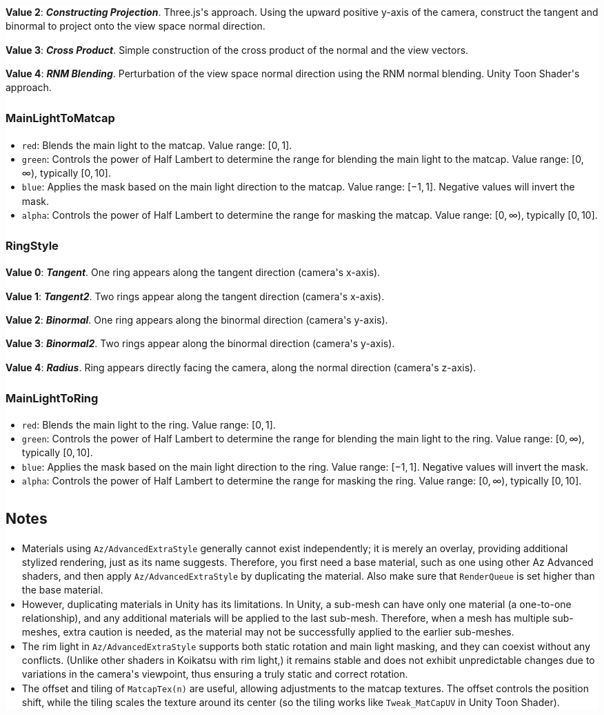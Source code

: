 **Value 2**: ***Constructing Projection***. Three.js's approach. Using the upward positive y-axis of the camera, construct the tangent and binormal to project onto the view space normal direction.

**Value 3**: ***Cross Product***. Simple construction of the cross product of the normal and the view vectors.

**Value 4**: ***RNM Blending***. Perturbation of the view space normal direction using the RNM normal blending. Unity Toon Shader's approach.

### MainLightToMatcap
- `red`: Blends the main light to the matcap. Value range: $[0,1]$.  
- `green`: Controls the power of Half Lambert to determine the range for blending the main light to the matcap. Value range: $[0,\infty)$, typically $[0,10]$.
- `blue`: Applies the mask based on the main light direction to the matcap. Value range: $[-1,1]$. Negative values will invert the mask.
- `alpha`: Controls the power of Half Lambert to determine the range for masking the matcap. Value range: $[0,\infty)$, typically $[0,10]$.

### RingStyle
**Value 0**: ***Tangent***. One ring appears along the tangent direction (camera's x-axis).

**Value 1**: ***Tangent2***. Two rings appear along the tangent direction (camera's x-axis).

**Value 2**: ***Binormal***. One ring appears along the binormal direction (camera's y-axis).

**Value 3**: ***Binormal2***. Two rings appear along the binormal direction (camera's y-axis).

**Value 4**: ***Radius***. Ring appears directly facing the camera, along the normal direction (camera's z-axis).

### MainLightToRing
- `red`: Blends the main light to the ring. Value range: $[0,1]$.  
- `green`: Controls the power of Half Lambert to determine the range for blending the main light to the ring. Value range: $[0,\infty)$, typically $[0,10]$.
- `blue`: Applies the mask based on the main light direction to the ring. Value range: $[-1,1]$. Negative values will invert the mask.
- `alpha`: Controls the power of Half Lambert to determine the range for masking the ring. Value range: $[0,\infty)$, typically $[0,10]$.

## Notes
- Materials using `Az/AdvancedExtraStyle` generally cannot exist independently; it is merely an overlay, providing additional stylized rendering, just as its name suggests. Therefore, you first need a base material, such as one using other Az Advanced shaders, and then apply `Az/AdvancedExtraStyle` by duplicating the material. Also make sure that `RenderQueue` is set higher than the base material.
- However, duplicating materials in Unity has its limitations. In Unity, a sub-mesh can have only one material (a one-to-one relationship), and any additional materials will be applied to the last sub-mesh. Therefore, when a mesh has multiple sub-meshes, extra caution is needed, as the material may not be successfully applied to the earlier sub-meshes.
- The rim light in `Az/AdvancedExtraStyle` supports both static rotation and main light masking, and they can coexist without any conflicts. (Unlike other shaders in Koikatsu with rim light,) it remains stable and does not exhibit unpredictable changes due to variations in the camera's viewpoint, thus ensuring a truly static and correct rotation.
- The offset and tiling of `MatcapTex(n)` are useful, allowing adjustments to the matcap textures. The offset controls the position shift, while the tiling scales the texture around its center (so the tiling works like `Tweak_MatCapUV` in Unity Toon Shader).
